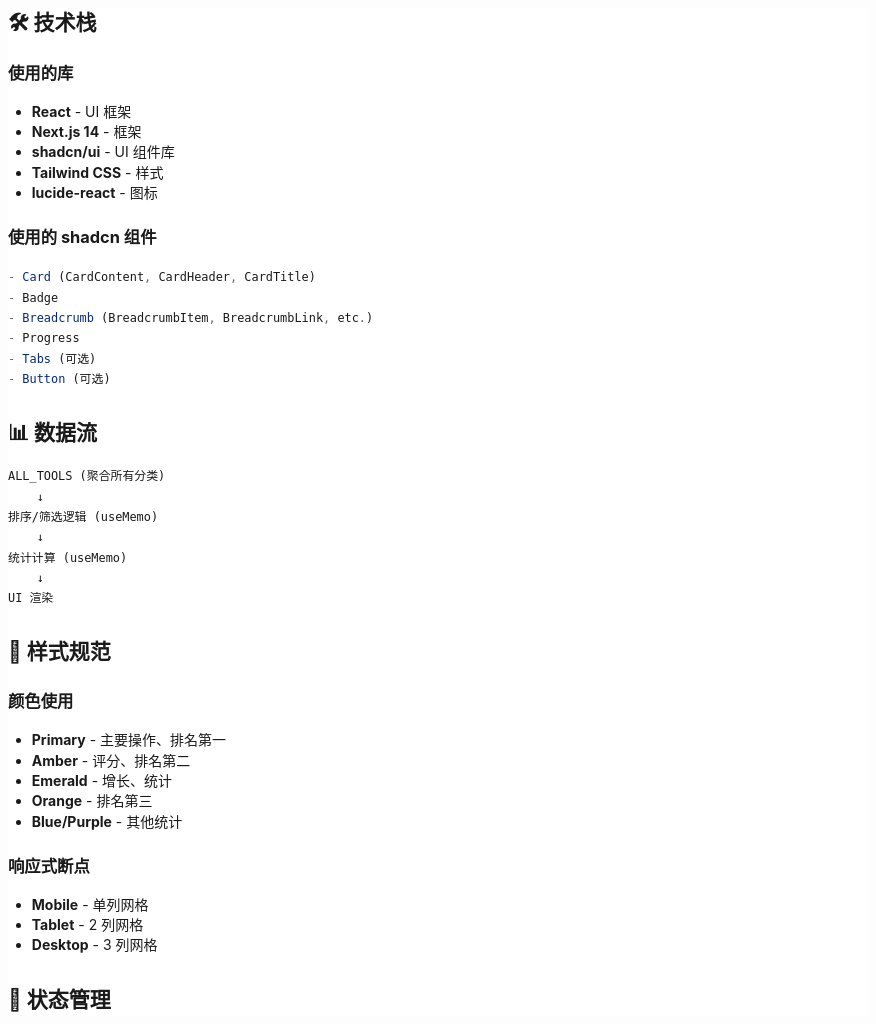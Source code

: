 ## 🛠️ 技术栈

### 使用的库

- **React** - UI 框架
- **Next.js 14** - 框架
- **shadcn/ui** - UI 组件库
- **Tailwind CSS** - 样式
- **lucide-react** - 图标

### 使用的 shadcn 组件

```typescript
- Card (CardContent, CardHeader, CardTitle)
- Badge
- Breadcrumb (BreadcrumbItem, BreadcrumbLink, etc.)
- Progress
- Tabs (可选)
- Button (可选)
```

## 📊 数据流

```
ALL_TOOLS (聚合所有分类)
    ↓
排序/筛选逻辑 (useMemo)
    ↓
统计计算 (useMemo)
    ↓
UI 渲染
```

## 🎨 样式规范

### 颜色使用

- **Primary** - 主要操作、排名第一
- **Amber** - 评分、排名第二
- **Emerald** - 增长、统计
- **Orange** - 排名第三
- **Blue/Purple** - 其他统计

### 响应式断点

- **Mobile** - 单列网格
- **Tablet** - 2 列网格
- **Desktop** - 3 列网格

## 🔄 状态管理
